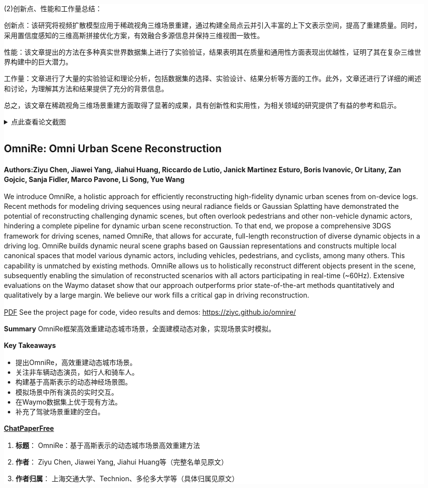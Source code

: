 (2)创新点、性能和工作量总结：

创新点：该研究将视频扩散模型应用于稀疏视角三维场景重建，通过构建全局点云并引入丰富的上下文表示空间，提高了重建质量。同时，采用置信度感知的三维高斯拼接优化方案，有效融合多源信息并保持三维视图一致性。

性能：该文章提出的方法在多种真实世界数据集上进行了实验验证，结果表明其在质量和通用性方面表现出优越性，证明了其在复杂三维世界构建中的巨大潜力。

工作量：文章进行了大量的实验验证和理论分析，包括数据集的选择、实验设计、结果分析等方面的工作。此外，文章还进行了详细的阐述和讨论，为理解其方法和结果提供了充分的背景信息。

总之，该文章在稀疏视角三维场景重建方面取得了显著的成果，具有创新性和实用性，为相关领域的研究提供了有益的参考和启示。


<details><summary>点此查看论文截图</summary></details>




## OmniRe: Omni Urban Scene Reconstruction

**Authors:Ziyu Chen, Jiawei Yang, Jiahui Huang, Riccardo de Lutio, Janick Martinez Esturo, Boris Ivanovic, Or Litany, Zan Gojcic, Sanja Fidler, Marco Pavone, Li Song, Yue Wang**

We introduce OmniRe, a holistic approach for efficiently reconstructing high-fidelity dynamic urban scenes from on-device logs. Recent methods for modeling driving sequences using neural radiance fields or Gaussian Splatting have demonstrated the potential of reconstructing challenging dynamic scenes, but often overlook pedestrians and other non-vehicle dynamic actors, hindering a complete pipeline for dynamic urban scene reconstruction. To that end, we propose a comprehensive 3DGS framework for driving scenes, named OmniRe, that allows for accurate, full-length reconstruction of diverse dynamic objects in a driving log. OmniRe builds dynamic neural scene graphs based on Gaussian representations and constructs multiple local canonical spaces that model various dynamic actors, including vehicles, pedestrians, and cyclists, among many others. This capability is unmatched by existing methods. OmniRe allows us to holistically reconstruct different objects present in the scene, subsequently enabling the simulation of reconstructed scenarios with all actors participating in real-time (~60Hz). Extensive evaluations on the Waymo dataset show that our approach outperforms prior state-of-the-art methods quantitatively and qualitatively by a large margin. We believe our work fills a critical gap in driving reconstruction. 

[PDF](http://arxiv.org/abs/2408.16760v1) See the project page for code, video results and demos:   https://ziyc.github.io/omnire/

**Summary**
OmniRe框架高效重建动态城市场景，全面建模动态对象，实现场景实时模拟。

**Key Takeaways**
- 提出OmniRe，高效重建动态城市场景。
- 关注非车辆动态演员，如行人和骑车人。
- 构建基于高斯表示的动态神经场景图。
- 模拟场景中所有演员的实时交互。
- 在Waymo数据集上优于现有方法。
- 补充了驾驶场景重建的空白。

**[ChatPaperFree](https://huggingface.co/spaces/Kedreamix/ChatPaperFree)**

1. **标题**：
OmniRe：基于高斯表示的动态城市场景高效重建方法

2. **作者**：
Ziyu Chen, Jiawei Yang, Jiahui Huang等（完整名单见原文）

3. **作者归属**：
上海交通大学、Technion、多伦多大学等（具体归属见原文）

